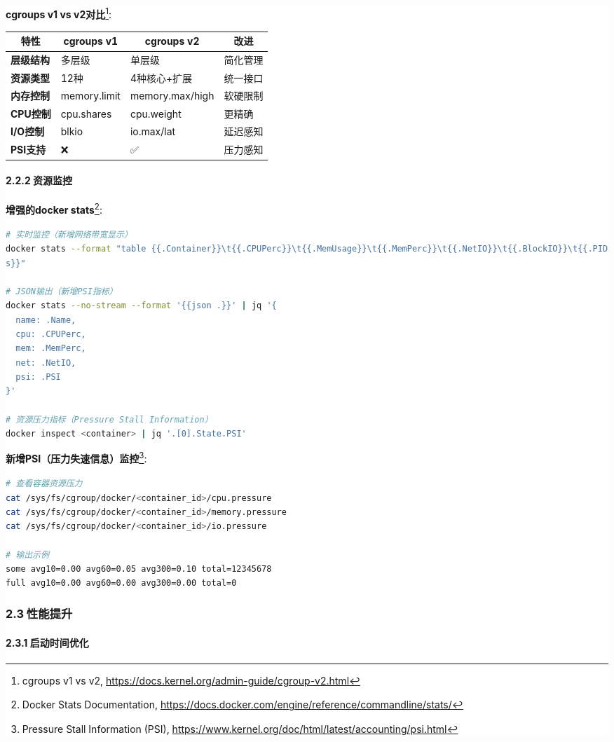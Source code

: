 **cgroups v1 vs v2对比**[^cgroups-comparison]:

| 特性 | cgroups v1 | cgroups v2 | 改进 |
|------|------------|------------|------|
| **层级结构** | 多层级 | 单层级 | 简化管理 |
| **资源类型** | 12种 | 4种核心+扩展 | 统一接口 |
| **内存控制** | memory.limit | memory.max/high | 软硬限制 |
| **CPU控制** | cpu.shares | cpu.weight | 更精确 |
| **I/O控制** | blkio | io.max/lat | 延迟感知 |
| **PSI支持** | ❌ | ✅ | 压力感知 |

#### 2.2.2 资源监控

**增强的docker stats**[^docker-stats]:

```bash
# 实时监控（新增网络带宽显示）
docker stats --format "table {{.Container}}\t{{.CPUPerc}}\t{{.MemUsage}}\t{{.MemPerc}}\t{{.NetIO}}\t{{.BlockIO}}\t{{.PIDs}}"

# JSON输出（新增PSI指标）
docker stats --no-stream --format '{{json .}}' | jq '{
  name: .Name,
  cpu: .CPUPerc,
  mem: .MemPerc,
  net: .NetIO,
  psi: .PSI
}'

# 资源压力指标（Pressure Stall Information）
docker inspect <container> | jq '.[0].State.PSI'
```

**新增PSI（压力失速信息）监控**[^psi]:

```bash
# 查看容器资源压力
cat /sys/fs/cgroup/docker/<container_id>/cpu.pressure
cat /sys/fs/cgroup/docker/<container_id>/memory.pressure
cat /sys/fs/cgroup/docker/<container_id>/io.pressure

# 输出示例
some avg10=0.00 avg60=0.05 avg300=0.10 total=12345678
full avg10=0.00 avg60=0.00 avg300=0.00 total=0
```

### 2.3 性能提升

#### 2.3.1 启动时间优化


[^docker-25-release]: Docker 25.0 Release Notes, https://docs.docker.com/engine/release-notes/25.0/
[^docker-engine]: Docker Engine Documentation, https://docs.docker.com/engine/
[^docker-daemon]: Docker Daemon Configuration, https://docs.docker.com/engine/reference/commandline/dockerd/
[^docker-cli]: Docker CLI Documentation, https://docs.docker.com/engine/reference/commandline/cli/
[^docker-desktop]: Docker Desktop Release Notes, https://docs.docker.com/desktop/release-notes/
[^docker-api]: Docker Engine API, https://docs.docker.com/engine/api/
[^upgrade-guide]: Docker Upgrade Guide, https://docs.docker.com/engine/install/
[^containerd-17]: containerd 1.7 Release Notes, https://github.com/containerd/containerd/releases/tag/v1.7.11
[^docker-wasm]: Docker WASM Support, https://docs.docker.com/desktop/wasm/
[^wasm-spec]: WebAssembly Specification, https://webassembly.org/specs/
[^docker-performance]: Docker Performance Best Practices, https://docs.docker.com/config/containers/resource_constraints/
[^buildkit-2]: BuildKit 2.0 Documentation, https://github.com/moby/buildkit/releases/tag/v0.13.0
[^multi-arch]: Multi-platform builds, https://docs.docker.com/build/building/multi-platform/
[^dockerfile-multiarch]: Dockerfile Multi-arch Best Practices, https://docs.docker.com/build/building/best-practices/
[^buildx-guide]: Docker Buildx Guide, https://docs.docker.com/build/buildx/
[^cache-mounts]: BuildKit Cache Mounts, https://docs.docker.com/build/cache/backends/
[^registry-cache]: Registry Cache Backend, https://docs.docker.com/build/cache/backends/registry/
[^lazy-pulling]: Lazy Pulling (eStargz), https://github.com/containerd/stargz-snapshotter
[^container-preload]: Container Preloading, https://docs.docker.com/engine/reference/commandline/run/
[^compose-v3]: Docker Compose v3 Specification, https://docs.docker.com/compose/compose-file/
[^compose-extends]: Compose Extension Fields, https://docs.docker.com/compose/compose-file/compose-file-v3/#extension-fields
[^compose-profiles]: Compose Profiles, https://docs.docker.com/compose/profiles/
[^compose-depends]: Compose depends_on, https://docs.docker.com/compose/compose-file/compose-file-v3/#depends_on
[^compose-rolling-update]: Compose Rolling Updates, https://docs.docker.com/compose/compose-file/deploy/
[^compose-networking]: Compose Networking, https://docs.docker.com/compose/networking/
[^compose-volumes]: Compose Volumes, https://docs.docker.com/compose/compose-file/compose-file-v3/#volumes
[^docker-security]: Docker Security Best Practices, https://docs.docker.com/engine/security/
[^trivy]: Trivy Security Scanner, https://github.com/aquasecurity/trivy
[^sigstore]: Sigstore/Cosign, https://docs.sigstore.dev/cosign/overview/
[^seccomp-v2]: Seccomp v2 Documentation, https://docs.docker.com/engine/security/seccomp/
[^falco]: Falco Runtime Security, https://falco.org/docs/
[^ebpf-networking]: eBPF Networking, https://ebpf.io/what-is-ebpf/
[^ipv6-support]: IPv6 Support, https://docs.docker.com/config/daemon/ipv6/
[^istio-integration]: Istio Integration, https://istio.io/latest/docs/setup/platform-setup/docker/
[^overlay2-optimization]: Overlay2 Storage Driver, https://docs.docker.com/storage/storagedriver/overlayfs-driver/
[^csi-support]: CSI Driver Support, https://github.com/container-storage-interface/spec
[^volume-snapshot]: Volume Snapshots, https://docs.docker.com/storage/volumes/
[^openmetrics]: OpenMetrics Specification, https://openmetrics.io/
[^docker-stats]: Docker Stats Documentation, https://docs.docker.com/engine/reference/commandline/stats/
[^opentelemetry]: OpenTelemetry Docker, https://opentelemetry.io/docs/instrumentation/
[^cgroups-v2]: Linux cgroups v2, https://www.kernel.org/doc/html/latest/admin-guide/cgroup-v2.html
[^cgroups-comparison]: cgroups v1 vs v2, https://docs.kernel.org/admin-guide/cgroup-v2.html
[^psi]: Pressure Stall Information (PSI), https://www.kernel.org/doc/html/latest/accounting/psi.html
[^memory-optimization]: Memory Optimization, https://docs.docker.com/config/containers/resource_constraints/
[^kubernetes-integration]: Kubernetes CRI Integration, https://kubernetes.io/docs/concepts/architecture/cri/
[^service-mesh]: Service Mesh Integration, https://istio.io/latest/about/service-mesh/
[^edge-computing]: Edge Computing with Docker, https://docs.docker.com/cloud/ecs-integration/
[^performance-tuning]: System Performance Tuning, https://docs.docker.com/config/containers/resource_constraints/